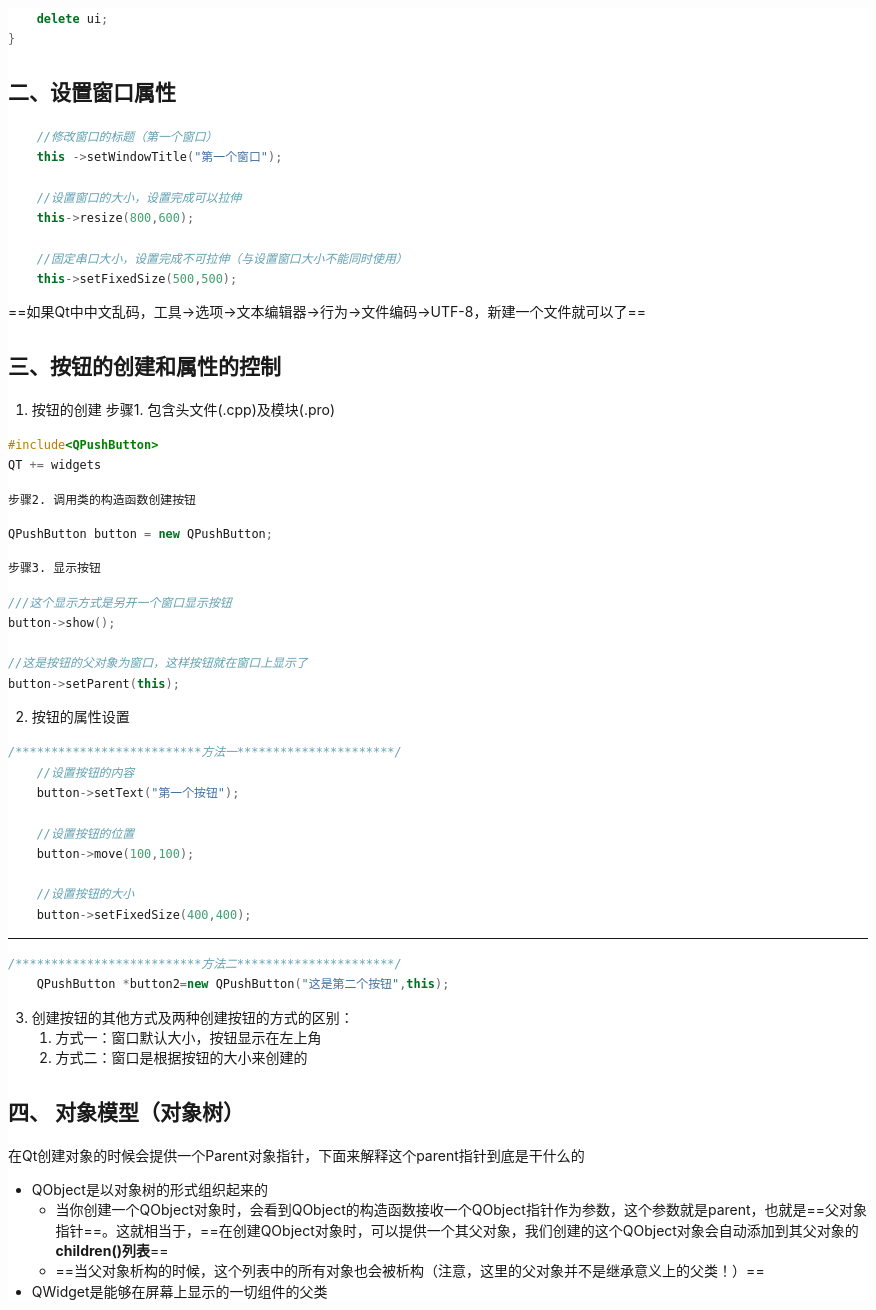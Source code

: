 ```cpp
    delete ui;
}
```
## 二、设置窗口属性
```cpp
    //修改窗口的标题（第一个窗口）
    this ->setWindowTitle("第一个窗口");

    //设置窗口的大小，设置完成可以拉伸
    this->resize(800,600);

    //固定串口大小，设置完成不可拉伸（与设置窗口大小不能同时使用）
    this->setFixedSize(500,500);
```
==如果Qt中中文乱码，工具->选项->文本编辑器->行为->文件编码->UTF-8，新建一个文件就可以了==

## 三、按钮的创建和属性的控制
1. 按钮的创建
    步骤1. 包含头文件(.cpp)及模块(.pro)
```cpp
#include<QPushButton>
QT += widgets
```
    步骤2. 调用类的构造函数创建按钮
```cpp
QPushButton button = new QPushButton;
```
    步骤3. 显示按钮
```cpp
///这个显示方式是另开一个窗口显示按钮
button->show();

//这是按钮的父对象为窗口，这样按钮就在窗口上显示了
button->setParent(this);
```
2. 按钮的属性设置
```cpp
/**************************方法一**********************/
    //设置按钮的内容
    button->setText("第一个按钮");

    //设置按钮的位置
    button->move(100,100);

    //设置按钮的大小
    button->setFixedSize(400,400);
```
---
```cpp
/**************************方法二**********************/
    QPushButton *button2=new QPushButton("这是第二个按钮",this);
```
3.  创建按钮的其他方式及两种创建按钮的方式的区别：
    1. 方式一：窗口默认大小，按钮显示在左上角
    2. 方式二：窗口是根据按钮的大小来创建的
## 四、 对象模型（对象树）
在Qt创建对象的时候会提供一个Parent对象指针，下面来解释这个parent指针到底是干什么的
- QObject是以对象树的形式组织起来的
    - 当你创建一个QObject对象时，会看到QObject的构造函数接收一个QObject指针作为参数，这个参数就是parent，也就是==父对象指针==。这就相当于，==在创建QObject对象时，可以提供一个其父对象，我们创建的这个QObject对象会自动添加到其父对象的**children()列表**==
    - ==当父对象析构的时候，这个列表中的所有对象也会被析构（注意，这里的父对象并不是继承意义上的父类！）==
- QWidget是能够在屏幕上显示的一切组件的父类